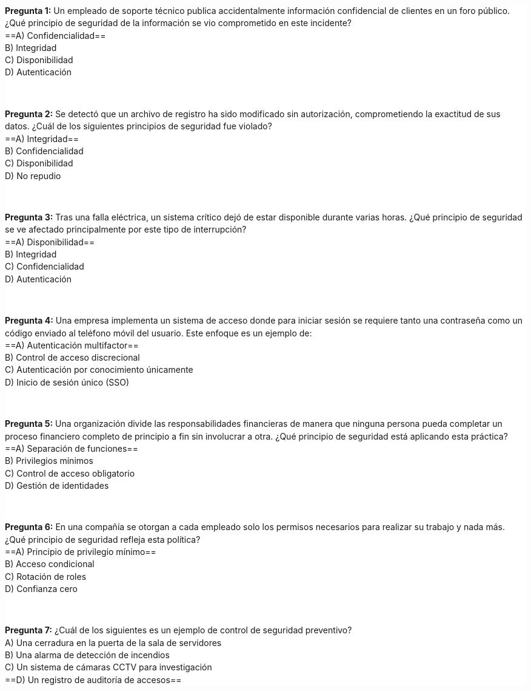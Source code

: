 **Pregunta 1:** Un empleado de soporte técnico publica accidentalmente información confidencial de clientes en un foro público. ¿Qué principio de seguridad de la información se vio comprometido en este incidente?  
==A) Confidencialidad==  
B) Integridad  
C) Disponibilidad  
D) Autenticación

 

**Pregunta 2:** Se detectó que un archivo de registro ha sido modificado sin autorización, comprometiendo la exactitud de sus datos. ¿Cuál de los siguientes principios de seguridad fue violado?  
==A) Integridad==  
B) Confidencialidad  
C) Disponibilidad  
D) No repudio

 

**Pregunta 3:** Tras una falla eléctrica, un sistema crítico dejó de estar disponible durante varias horas. ¿Qué principio de seguridad se ve afectado principalmente por este tipo de interrupción?  
==A) Disponibilidad==  
B) Integridad  
C) Confidencialidad  
D) Autenticación

 

**Pregunta 4:** Una empresa implementa un sistema de acceso donde para iniciar sesión se requiere tanto una contraseña como un código enviado al teléfono móvil del usuario. Este enfoque es un ejemplo de:  
==A) Autenticación multifactor==  
B) Control de acceso discrecional  
C) Autenticación por conocimiento únicamente  
D) Inicio de sesión único (SSO)

 

**Pregunta 5:** Una organización divide las responsabilidades financieras de manera que ninguna persona pueda completar un proceso financiero completo de principio a fin sin involucrar a otra. ¿Qué principio de seguridad está aplicando esta práctica?  
==A) Separación de funciones==  
B) Privilegios mínimos  
C) Control de acceso obligatorio  
D) Gestión de identidades

 

**Pregunta 6:** En una compañía se otorgan a cada empleado solo los permisos necesarios para realizar su trabajo y nada más. ¿Qué principio de seguridad refleja esta política?  
==A) Principio de privilegio mínimo==  
B) Acceso condicional  
C) Rotación de roles  
D) Confianza cero

 

**Pregunta 7:** ¿Cuál de los siguientes es un ejemplo de control de seguridad preventivo?  
A) Una cerradura en la puerta de la sala de servidores  
B) Una alarma de detección de incendios  
C) Un sistema de cámaras CCTV para investigación  
==D) Un registro de auditoría de accesos==
